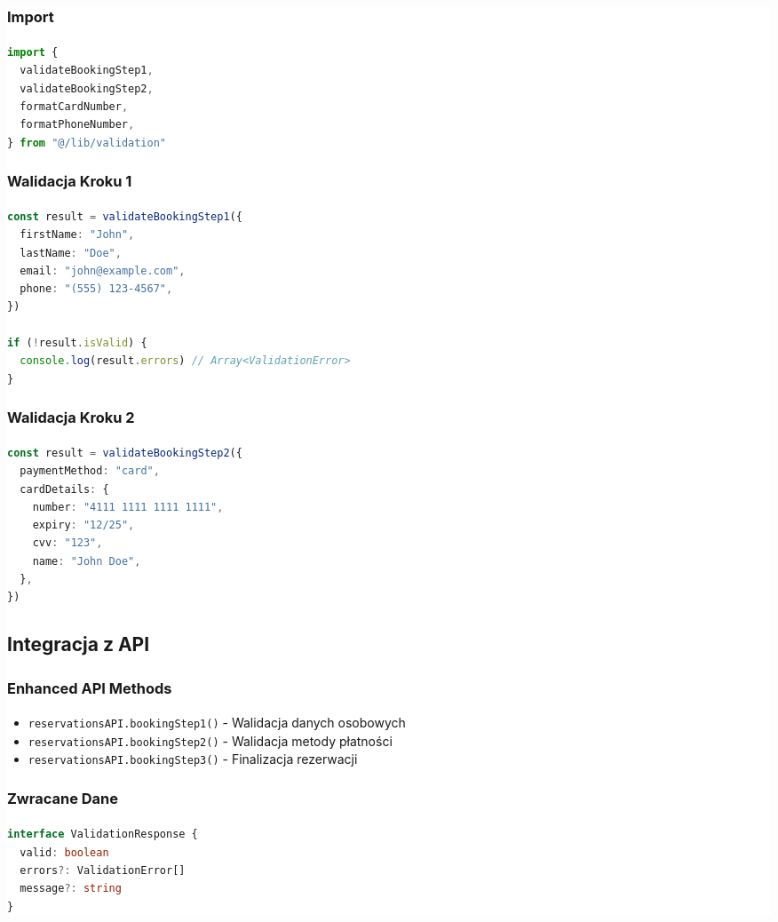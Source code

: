 ### Import

```typescript
import {
  validateBookingStep1,
  validateBookingStep2,
  formatCardNumber,
  formatPhoneNumber,
} from "@/lib/validation"
```

### Walidacja Kroku 1

```typescript
const result = validateBookingStep1({
  firstName: "John",
  lastName: "Doe",
  email: "john@example.com",
  phone: "(555) 123-4567",
})

if (!result.isValid) {
  console.log(result.errors) // Array<ValidationError>
}
```

### Walidacja Kroku 2

```typescript
const result = validateBookingStep2({
  paymentMethod: "card",
  cardDetails: {
    number: "4111 1111 1111 1111",
    expiry: "12/25",
    cvv: "123",
    name: "John Doe",
  },
})
```

## Integracja z API

### Enhanced API Methods

- `reservationsAPI.bookingStep1()` - Walidacja danych osobowych
- `reservationsAPI.bookingStep2()` - Walidacja metody płatności
- `reservationsAPI.bookingStep3()` - Finalizacja rezerwacji

### Zwracane Dane

```typescript
interface ValidationResponse {
  valid: boolean
  errors?: ValidationError[]
  message?: string
}
```
